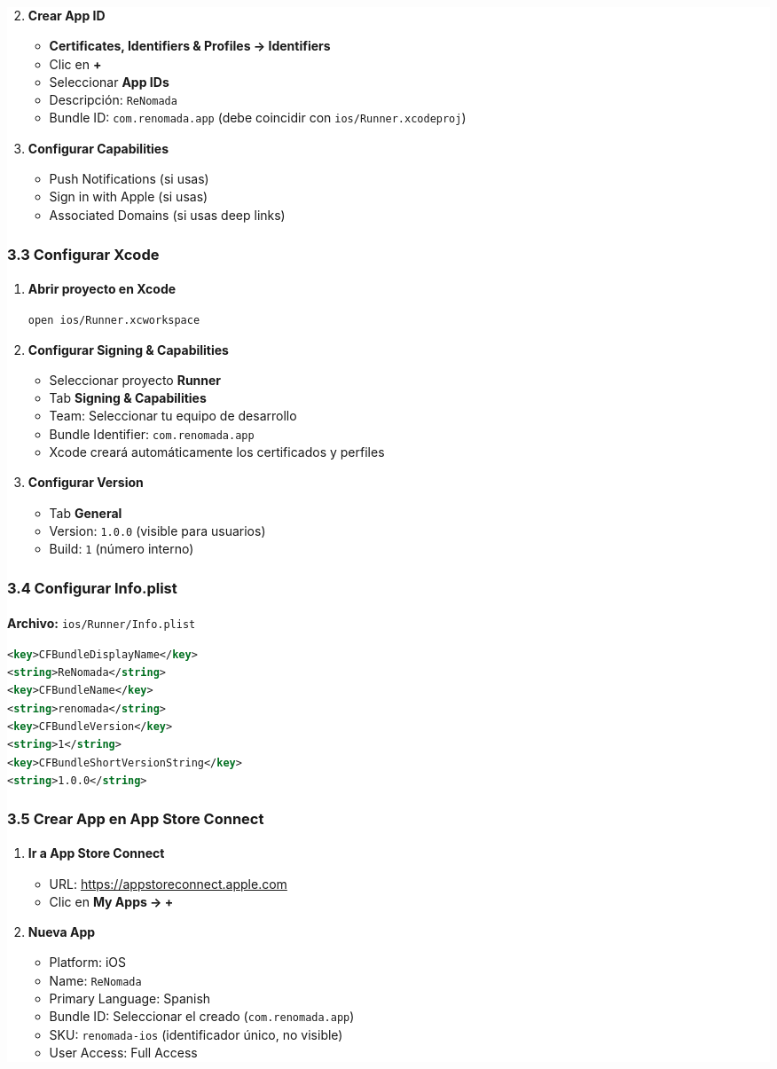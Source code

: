 2. **Crear App ID**
   - **Certificates, Identifiers & Profiles → Identifiers**
   - Clic en **+**
   - Seleccionar **App IDs**
   - Descripción: `ReNomada`
   - Bundle ID: `com.renomada.app` (debe coincidir con `ios/Runner.xcodeproj`)

3. **Configurar Capabilities**
   - Push Notifications (si usas)
   - Sign in with Apple (si usas)
   - Associated Domains (si usas deep links)

### 3.3 Configurar Xcode

1. **Abrir proyecto en Xcode**
   ```bash
   open ios/Runner.xcworkspace
   ```

2. **Configurar Signing & Capabilities**
   - Seleccionar proyecto **Runner**
   - Tab **Signing & Capabilities**
   - Team: Seleccionar tu equipo de desarrollo
   - Bundle Identifier: `com.renomada.app`
   - Xcode creará automáticamente los certificados y perfiles

3. **Configurar Version**
   - Tab **General**
   - Version: `1.0.0` (visible para usuarios)
   - Build: `1` (número interno)

### 3.4 Configurar Info.plist

**Archivo:** `ios/Runner/Info.plist`

```xml
<key>CFBundleDisplayName</key>
<string>ReNomada</string>
<key>CFBundleName</key>
<string>renomada</string>
<key>CFBundleVersion</key>
<string>1</string>
<key>CFBundleShortVersionString</key>
<string>1.0.0</string>
```

### 3.5 Crear App en App Store Connect

1. **Ir a App Store Connect**
   - URL: https://appstoreconnect.apple.com
   - Clic en **My Apps → +**

2. **Nueva App**
   - Platform: iOS
   - Name: `ReNomada`
   - Primary Language: Spanish
   - Bundle ID: Seleccionar el creado (`com.renomada.app`)
   - SKU: `renomada-ios` (identificador único, no visible)
   - User Access: Full Access
